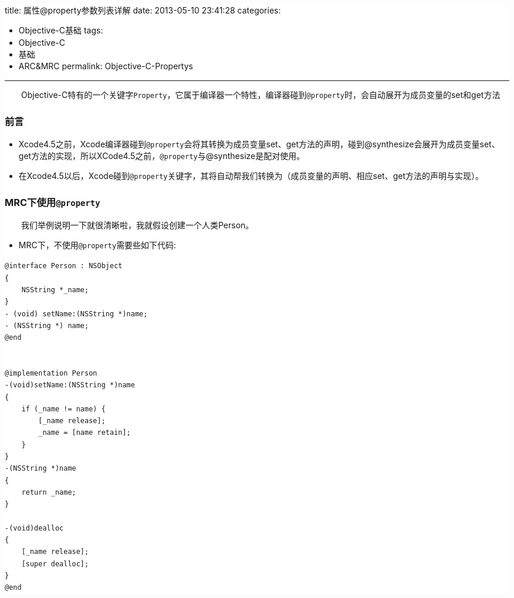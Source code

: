 title: 属性@property参数列表详解
date: 2013-05-10 23:41:28
categories:
 - Objective-C基础
tags:
- Objective-C
- 基础
- ARC&MRC
permalink: Objective-C-Propertys
---
　　Objective-C特有的一个关键字`Property`，它属于编译器一个特性，编译器碰到`@property`时，会自动展开为成员变量的set和get方法



### 前言

 - Xcode4.5之前，Xcode编译器碰到`@property`会将其转换为成员变量set、get方法的声明，碰到@synthesize会展开为成员变量set、get方法的实现，所以XCode4.5之前，`@property`与@synthesize是配对使用。

- 在Xcode4.5以后，Xcode碰到`@property`关键字，其将自动帮我们转换为（成员变量的声明、相应set、get方法的声明与实现）。

### MRC下使用`@property`

　　我们举例说明一下就很清晰啦，我就假设创建一个人类Person。

- MRC下，不使用`@property`需要些如下代码:

```objc
@interface Person : NSObject  
{  
    NSString *_name;  
}  
- (void) setName:(NSString *)name;  
- (NSString *) name;  
@end  
  
  
@implementation Person  
-(void)setName:(NSString *)name  
{  
    if (_name != name) {  
        [_name release];  
        _name = [name retain];  
    }  
}  
-(NSString *)name  
{  
    return _name;  
}  
  
-(void)dealloc  
{  
    [_name release];  
    [super dealloc];  
}  
@end  
```
